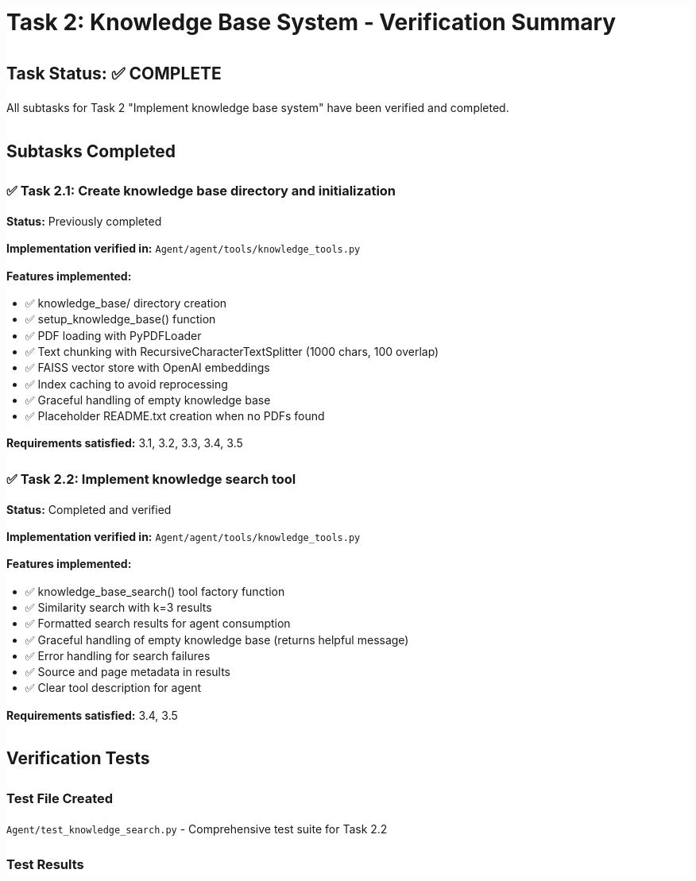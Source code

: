 # Task 2: Knowledge Base System - Verification Summary

## Task Status: ✅ COMPLETE

All subtasks for Task 2 "Implement knowledge base system" have been verified and completed.

## Subtasks Completed

### ✅ Task 2.1: Create knowledge base directory and initialization

**Status:** Previously completed

**Implementation verified in:** `Agent/agent/tools/knowledge_tools.py`

**Features implemented:**

- ✅ knowledge_base/ directory creation
- ✅ setup_knowledge_base() function
- ✅ PDF loading with PyPDFLoader
- ✅ Text chunking with RecursiveCharacterTextSplitter (1000 chars, 100 overlap)
- ✅ FAISS vector store with OpenAI embeddings
- ✅ Index caching to avoid reprocessing
- ✅ Graceful handling of empty knowledge base
- ✅ Placeholder README.txt creation when no PDFs found

**Requirements satisfied:** 3.1, 3.2, 3.3, 3.4, 3.5

### ✅ Task 2.2: Implement knowledge search tool

**Status:** Completed and verified

**Implementation verified in:** `Agent/agent/tools/knowledge_tools.py`

**Features implemented:**

- ✅ knowledge_base_search() tool factory function
- ✅ Similarity search with k=3 results
- ✅ Formatted search results for agent consumption
- ✅ Graceful handling of empty knowledge base (returns helpful message)
- ✅ Error handling for search failures
- ✅ Source and page metadata in results
- ✅ Clear tool description for agent

**Requirements satisfied:** 3.4, 3.5

## Verification Tests

### Test File Created

`Agent/test_knowledge_search.py` - Comprehensive test suite for Task 2.2

### Test Results
